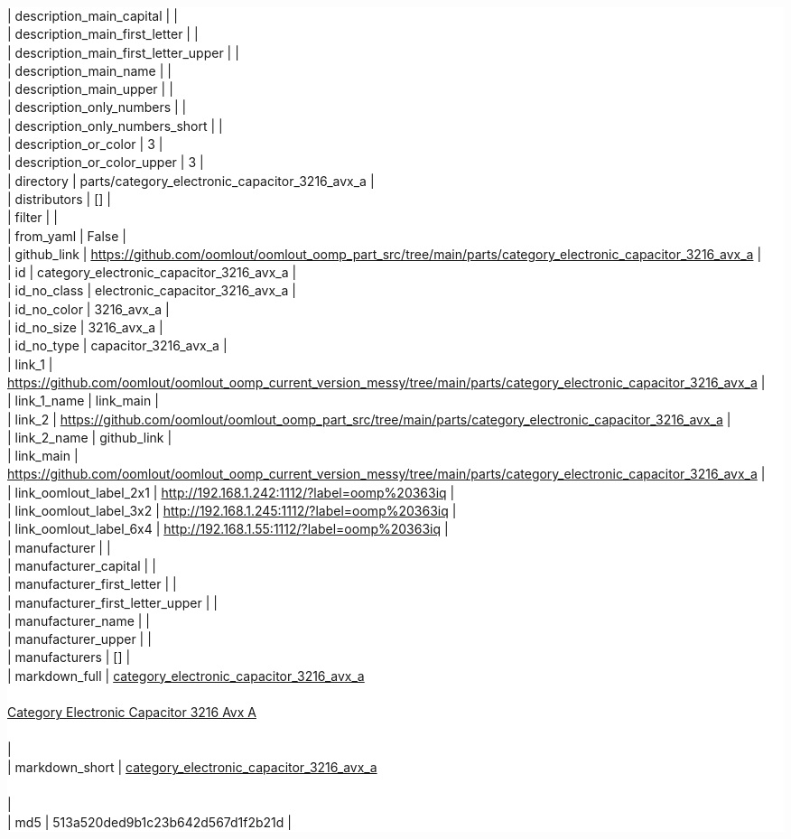 | description_main_capital |  |  
| description_main_first_letter |  |  
| description_main_first_letter_upper |  |  
| description_main_name |  |  
| description_main_upper |  |  
| description_only_numbers |  |  
| description_only_numbers_short |   |  
| description_or_color | 3  |  
| description_or_color_upper | 3  |  
| directory | parts/category_electronic_capacitor_3216_avx_a |  
| distributors | [] |  
| filter |  |  
| from_yaml | False |  
| github_link | https://github.com/oomlout/oomlout_oomp_part_src/tree/main/parts/category_electronic_capacitor_3216_avx_a |  
| id | category_electronic_capacitor_3216_avx_a |  
| id_no_class | electronic_capacitor_3216_avx_a |  
| id_no_color | 3216_avx_a |  
| id_no_size | 3216_avx_a |  
| id_no_type | capacitor_3216_avx_a |  
| link_1 | https://github.com/oomlout/oomlout_oomp_current_version_messy/tree/main/parts/category_electronic_capacitor_3216_avx_a |  
| link_1_name | link_main |  
| link_2 | https://github.com/oomlout/oomlout_oomp_part_src/tree/main/parts/category_electronic_capacitor_3216_avx_a |  
| link_2_name | github_link |  
| link_main | https://github.com/oomlout/oomlout_oomp_current_version_messy/tree/main/parts/category_electronic_capacitor_3216_avx_a |  
| link_oomlout_label_2x1 | http://192.168.1.242:1112/?label=oomp%20363iq |  
| link_oomlout_label_3x2 | http://192.168.1.245:1112/?label=oomp%20363iq |  
| link_oomlout_label_6x4 | http://192.168.1.55:1112/?label=oomp%20363iq |  
| manufacturer |  |  
| manufacturer_capital |  |  
| manufacturer_first_letter |  |  
| manufacturer_first_letter_upper |  |  
| manufacturer_name |  |  
| manufacturer_upper |  |  
| manufacturers | [] |  
| markdown_full | [category_electronic_capacitor_3216_avx_a](https://github.com/oomlout/oomlout_oomp_current_version_messy/tree/main/parts/category_electronic_capacitor_3216_avx_a)<br>[](https://github.com/oomlout/oomlout_oomp_current_version_messy/tree/main/parts/category_electronic_capacitor_3216_avx_a)<br>[Category Electronic Capacitor 3216 Avx A](https://github.com/oomlout/oomlout_oomp_current_version_messy/tree/main/parts/category_electronic_capacitor_3216_avx_a)<br><br> |  
| markdown_short | [category_electronic_capacitor_3216_avx_a](https://github.com/oomlout/oomlout_oomp_current_version_messy/tree/main/parts/category_electronic_capacitor_3216_avx_a)<br><br> |  
| md5 | 513a520ded9b1c23b642d567d1f2b21d |  
